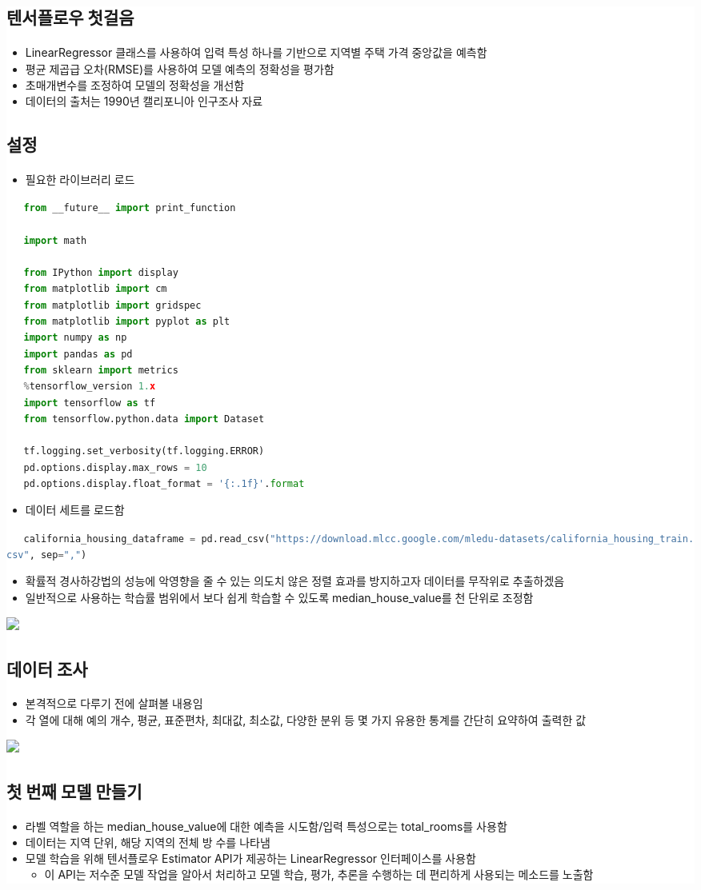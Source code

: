 ## 텐서플로우 첫걸음 
- LinearRegressor 클래스를 사용하여 입력 특성 하나를 기반으로 지역별 주택 가격 중앙값을 예측함
- 평균 제곱급 오차(RMSE)를 사용하여 모델 예측의 정확성을 평가함
- 초매개변수를 조정하여 모델의 정확성을 개선함
- 데이터의 출처는 1990년 캘리포니아 인구조사 자료


## 설정 
- 필요한 라이브러리 로드
```python
   from __future__ import print_function
   
   import math
   
   from IPython import display
   from matplotlib import cm
   from matplotlib import gridspec
   from matplotlib import pyplot as plt
   import numpy as np
   import pandas as pd
   from sklearn import metrics
   %tensorflow_version 1.x
   import tensorflow as tf
   from tensorflow.python.data import Dataset
   
   tf.logging.set_verbosity(tf.logging.ERROR)
   pd.options.display.max_rows = 10
   pd.options.display.float_format = '{:.1f}'.format
```

- 데이터 세트를 로드함
```python
   california_housing_dataframe = pd.read_csv("https://download.mlcc.google.com/mledu-datasets/california_housing_train.csv", sep=",")
```

- 확률적 경사하강법의 성능에 악영향을 줄 수 있는 의도치 않은 정렬 효과를 방지하고자 데이터를 무작위로 추출하겠음
- 일반적으로 사용하는 학습률 범위에서 보다 쉽게 학습할 수 있도록 median_house_value를 천 단위로 조정함
<img src="https://user-images.githubusercontent.com/32586985/68983035-86c7d000-084c-11ea-9a58-71e354f1530d.PNG">



## 데이터 조사
- 본격적으로 다루기 전에 살펴볼 내용임
- 각 열에 대해 예의 개수, 평균, 표준편차, 최대값, 최소값, 다양한 분위 등 몇 가지 유용한 통계를 간단히 요약하여 출력한 값
<img src="https://user-images.githubusercontent.com/32586985/68983098-d0181f80-084c-11ea-84b7-a049f1216f9f.PNG">


## 첫 번째 모델 만들기
- 라벨 역할을 하는 median_house_value에 대한 예측을 시도함/입력 특성으로는 total_rooms를 사용함
- 데이터는 지역 단위, 해당 지역의 전체 방 수를 나타냄
- 모델 학습을 위해 텐서플로우 Estimator API가 제공하는 LinearRegressor 인터페이스를 사용함
   - 이 API는 저수준 모델 작업을 알아서 처리하고 모델 학습, 평가, 추론을 수행하는 데 편리하게 사용되는 메소드를 노출함 
